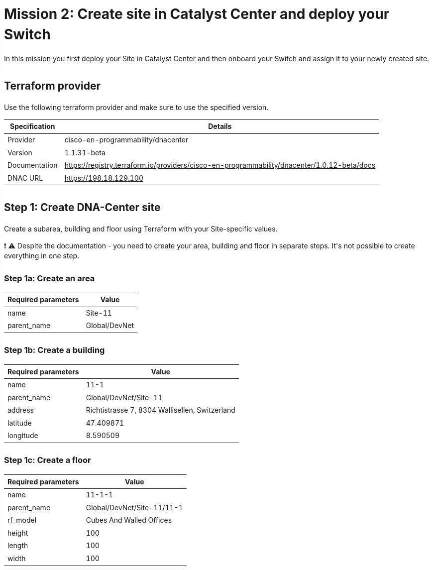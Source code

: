# Mission 2: Create site in Catalyst Center and deploy your Switch

In this mission you first deploy your Site in Catalyst Center and then onboard your Switch and assign it to your newly created site.

## Terraform provider

Use the following terraform provider and make sure to use the specified version.

| Specification | Details                                                                                     |
| ------------- | ------------------------------------------------------------------------------------------- |
| Provider      | cisco-en-programmability/dnacenter                                                          |
| Version       | 1.1.31-beta                                                                                 |
| Documentation | https://registry.terraform.io/providers/cisco-en-programmability/dnacenter/1.0.12-beta/docs |
| DNAC URL      | https://198.18.129.100                                                                      |

## Step 1: Create DNA-Center site

Create a subarea, building and floor using Terraform with your Site-specific values.

:exclamation: :warning: Despite the documentation - you need to create your area, building and floor in separate steps. It's not possible to create everything in one step.

### Step 1a: Create an area

| Required parameters | Value         |
| ------------------- | ------------- |
| name                | Site-11       |
| parent_name         | Global/DevNet |

### Step 1b: Create a building

| Required parameters | Value                                          |
| ------------------- | ---------------------------------------------- |
| name                | 11-1                                           |
| parent_name         | Global/DevNet/Site-11                          |
| address             | Richtistrasse 7, 8304 Wallisellen, Switzerland |
| latitude            | 47.409871                                      |
| longitude           | 8.590509                                       |

### Step 1c: Create a floor

| Required parameters | Value                      |
| ------------------- | -------------------------- |
| name                | 11-1-1                     |
| parent_name         | Global/DevNet/Site-11/11-1 |
| rf_model            | Cubes And Walled Offices   |
| height              | 100                        |
| length              | 100                        |
| width               | 100                        |
